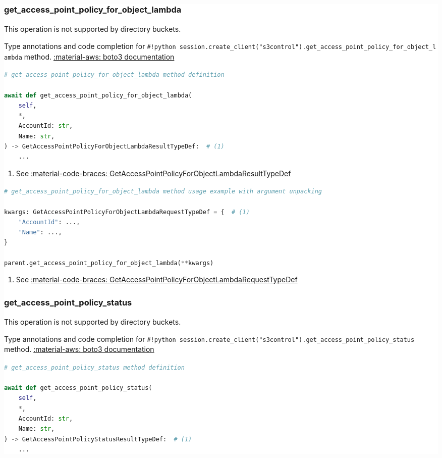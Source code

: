 ### get\_access\_point\_policy\_for\_object\_lambda

This operation is not supported by directory buckets.

Type annotations and code completion for `#!python session.create_client("s3control").get_access_point_policy_for_object_lambda` method.
[:material-aws: boto3 documentation](https://boto3.amazonaws.com/v1/documentation/api/latest/reference/services/s3control/client/get_access_point_policy_for_object_lambda.html)

```python
# get_access_point_policy_for_object_lambda method definition

await def get_access_point_policy_for_object_lambda(
    self,
    *,
    AccountId: str,
    Name: str,
) -> GetAccessPointPolicyForObjectLambdaResultTypeDef:  # (1)
    ...
```

1. See [:material-code-braces: GetAccessPointPolicyForObjectLambdaResultTypeDef](./type_defs.md#getaccesspointpolicyforobjectlambdaresulttypedef) 


```python
# get_access_point_policy_for_object_lambda method usage example with argument unpacking

kwargs: GetAccessPointPolicyForObjectLambdaRequestTypeDef = {  # (1)
    "AccountId": ...,
    "Name": ...,
}

parent.get_access_point_policy_for_object_lambda(**kwargs)
```

1. See [:material-code-braces: GetAccessPointPolicyForObjectLambdaRequestTypeDef](./type_defs.md#getaccesspointpolicyforobjectlambdarequesttypedef) 

### get\_access\_point\_policy\_status

This operation is not supported by directory buckets.

Type annotations and code completion for `#!python session.create_client("s3control").get_access_point_policy_status` method.
[:material-aws: boto3 documentation](https://boto3.amazonaws.com/v1/documentation/api/latest/reference/services/s3control/client/get_access_point_policy_status.html)

```python
# get_access_point_policy_status method definition

await def get_access_point_policy_status(
    self,
    *,
    AccountId: str,
    Name: str,
) -> GetAccessPointPolicyStatusResultTypeDef:  # (1)
    ...
```
